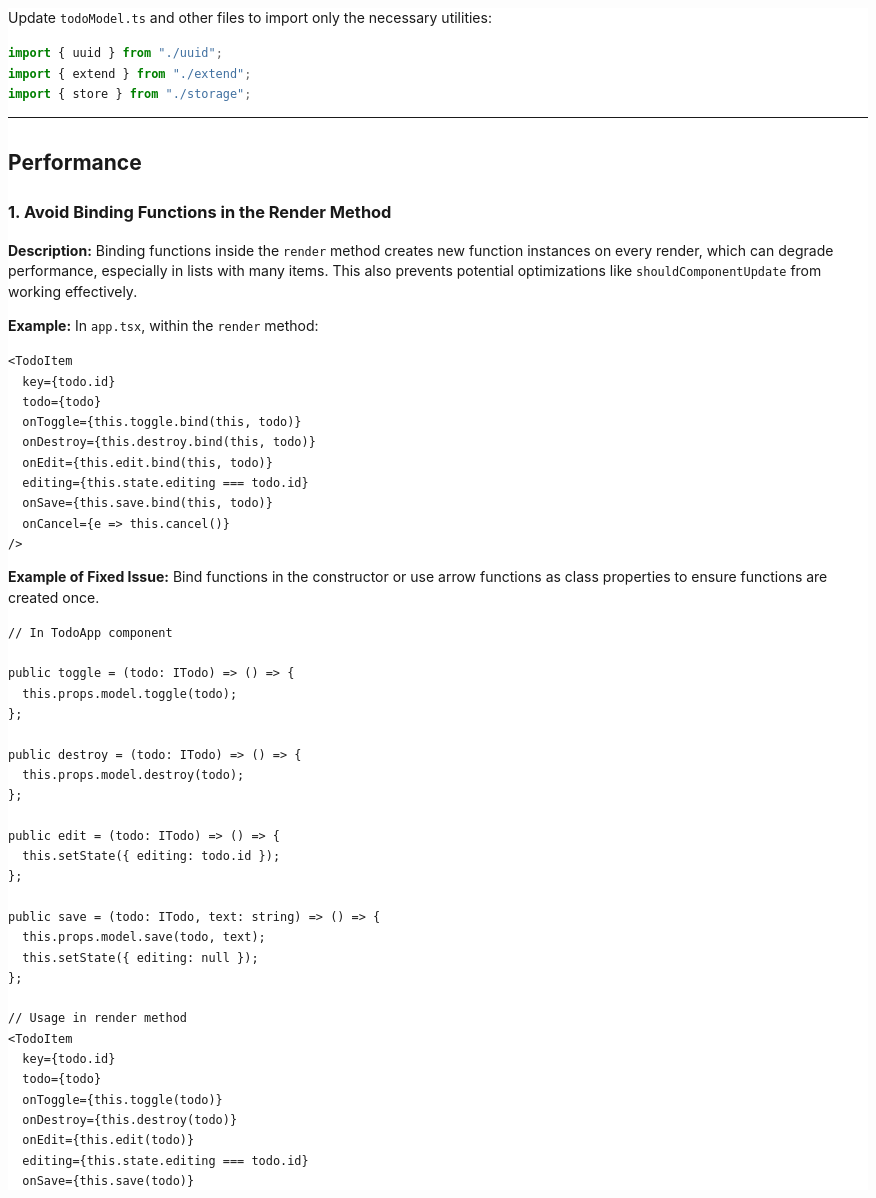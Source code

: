 Update `todoModel.ts` and other files to import only the necessary utilities:
```ts
import { uuid } from "./uuid";
import { extend } from "./extend";
import { store } from "./storage";
```

---

## Performance

### 1. Avoid Binding Functions in the Render Method

**Description:**
Binding functions inside the `render` method creates new function instances on every render, which can degrade performance, especially in lists with many items. This also prevents potential optimizations like `shouldComponentUpdate` from working effectively.

**Example:**
In `app.tsx`, within the `render` method:
```tsx
<TodoItem
  key={todo.id}
  todo={todo}
  onToggle={this.toggle.bind(this, todo)}
  onDestroy={this.destroy.bind(this, todo)}
  onEdit={this.edit.bind(this, todo)}
  editing={this.state.editing === todo.id}
  onSave={this.save.bind(this, todo)}
  onCancel={e => this.cancel()}
/>
```

**Example of Fixed Issue:**
Bind functions in the constructor or use arrow functions as class properties to ensure functions are created once.

```tsx
// In TodoApp component

public toggle = (todo: ITodo) => () => {
  this.props.model.toggle(todo);
};

public destroy = (todo: ITodo) => () => {
  this.props.model.destroy(todo);
};

public edit = (todo: ITodo) => () => {
  this.setState({ editing: todo.id });
};

public save = (todo: ITodo, text: string) => () => {
  this.props.model.save(todo, text);
  this.setState({ editing: null });
};

// Usage in render method
<TodoItem
  key={todo.id}
  todo={todo}
  onToggle={this.toggle(todo)}
  onDestroy={this.destroy(todo)}
  onEdit={this.edit(todo)}
  editing={this.state.editing === todo.id}
  onSave={this.save(todo)}
```